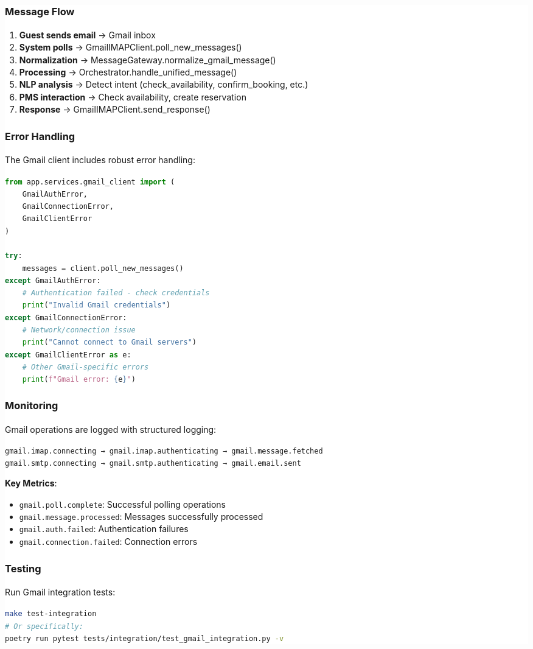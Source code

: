 ### Message Flow

1. **Guest sends email** → Gmail inbox
2. **System polls** → GmailIMAPClient.poll_new_messages()
3. **Normalization** → MessageGateway.normalize_gmail_message()
4. **Processing** → Orchestrator.handle_unified_message()
5. **NLP analysis** → Detect intent (check_availability, confirm_booking, etc.)
6. **PMS interaction** → Check availability, create reservation
7. **Response** → GmailIMAPClient.send_response()

### Error Handling

The Gmail client includes robust error handling:

```python
from app.services.gmail_client import (
    GmailAuthError,
    GmailConnectionError,
    GmailClientError
)

try:
    messages = client.poll_new_messages()
except GmailAuthError:
    # Authentication failed - check credentials
    print("Invalid Gmail credentials")
except GmailConnectionError:
    # Network/connection issue
    print("Cannot connect to Gmail servers")
except GmailClientError as e:
    # Other Gmail-specific errors
    print(f"Gmail error: {e}")
```

### Monitoring

Gmail operations are logged with structured logging:

```
gmail.imap.connecting → gmail.imap.authenticating → gmail.message.fetched
gmail.smtp.connecting → gmail.smtp.authenticating → gmail.email.sent
```

**Key Metrics**:
- `gmail.poll.complete`: Successful polling operations
- `gmail.message.processed`: Messages successfully processed
- `gmail.auth.failed`: Authentication failures
- `gmail.connection.failed`: Connection errors

### Testing

Run Gmail integration tests:

```bash
make test-integration
# Or specifically:
poetry run pytest tests/integration/test_gmail_integration.py -v
```
